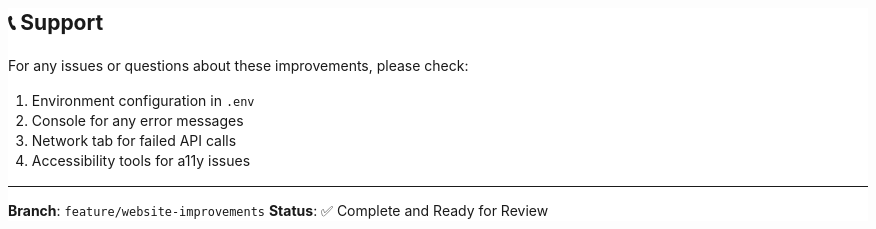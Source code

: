 ## 📞 Support

For any issues or questions about these improvements, please check:
1. Environment configuration in `.env`
2. Console for any error messages
3. Network tab for failed API calls
4. Accessibility tools for a11y issues

---

**Branch**: `feature/website-improvements`
**Status**: ✅ Complete and Ready for Review
